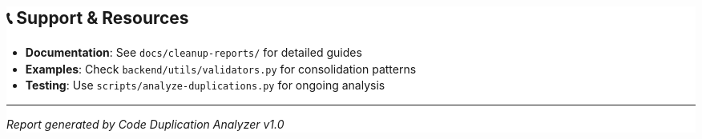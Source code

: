 
## 📞 Support & Resources

- **Documentation**: See `docs/cleanup-reports/` for detailed guides
- **Examples**: Check `backend/utils/validators.py` for consolidation patterns
- **Testing**: Use `scripts/analyze-duplications.py` for ongoing analysis

---

*Report generated by Code Duplication Analyzer v1.0*
